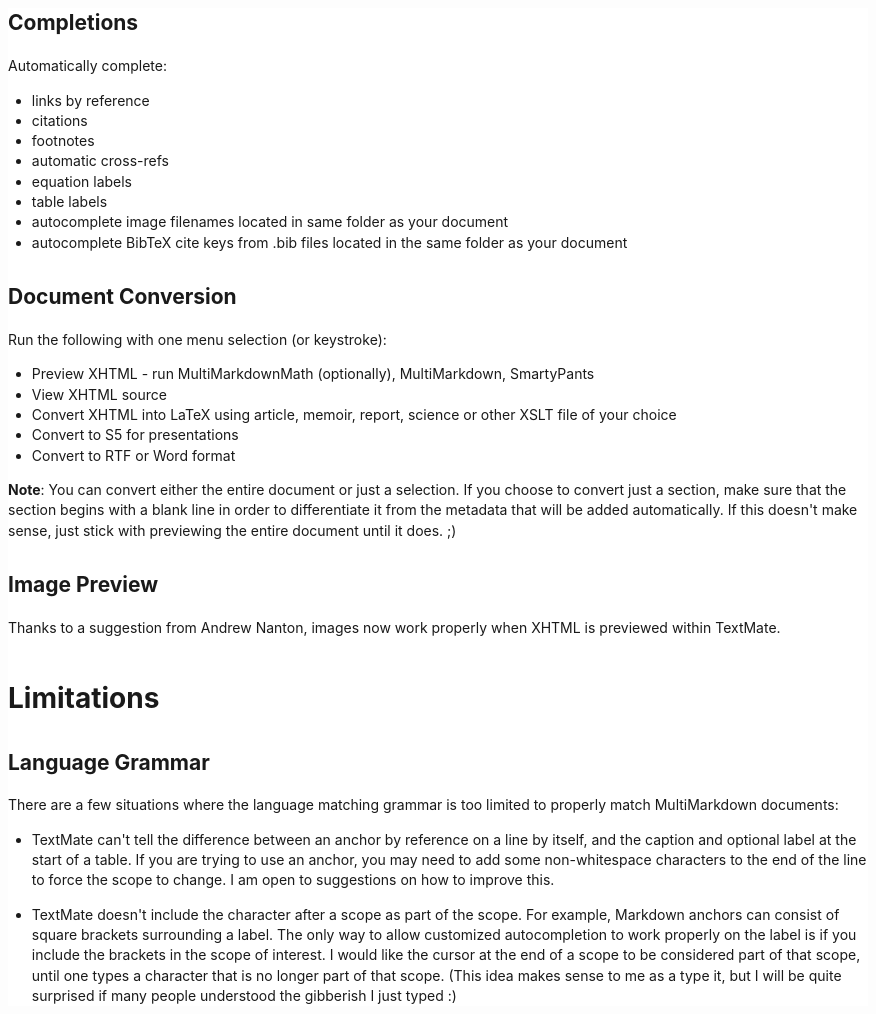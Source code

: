 ## Completions ##

Automatically complete:

* links by reference
* citations
* footnotes
* automatic cross-refs
* equation labels
* table labels
* autocomplete image filenames located in same folder as your document
* autocomplete BibTeX cite keys from .bib files located in the same folder as 
your document

## Document Conversion ##

Run the following with one menu selection (or keystroke):

* Preview XHTML - run MultiMarkdownMath (optionally), MultiMarkdown, SmartyPants
* View XHTML source
* Convert XHTML into LaTeX using article, memoir, report, science or other XSLT file of your choice
* Convert to S5 for presentations
* Convert to RTF or Word format

**Note**: You can convert either the entire document or just a selection. If
you choose to convert just a section, make sure that the section begins with a
blank line in order to differentiate it from the metadata that will be added
automatically. If this doesn't make sense, just stick with previewing the
entire document until it does. ;)

## Image Preview ##

Thanks to a suggestion from Andrew Nanton, images now work properly when XHTML
is previewed within TextMate.

# Limitations #

## Language Grammar ##

There are a few situations where the language matching grammar is too limited
to properly match MultiMarkdown documents:

* TextMate can't tell the difference between an anchor by reference on a line
  by itself, and the caption and optional label at the start of a table. If
  you are trying to use an anchor, you may need to add some non-whitespace
  characters to the end of the line to force the scope to change. I am open to
  suggestions on how to improve this.

* TextMate doesn't include the character after a scope as part of the scope.
  For example, Markdown anchors can consist of square brackets surrounding a
  label. The only way to allow customized autocompletion to work properly on
  the label is if you include the brackets in the scope of interest. I would
  like the cursor at the end of a scope to be considered part of that scope,
  until one types a character that is no longer part of that scope. (This idea
  makes sense to me as a type it, but I will be quite surprised if many people
  understood the gibberish I just typed :)
